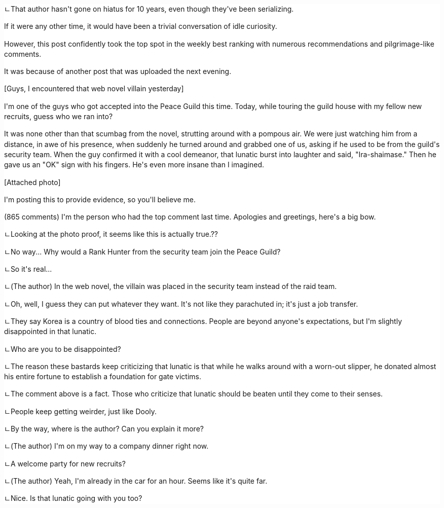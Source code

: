ㄴThat author hasn't gone on hiatus for 10 years, even though they've been serializing.

If it were any other time, it would have been a trivial conversation of idle curiosity.

However, this post confidently took the top spot in the weekly best ranking with numerous recommendations and pilgrimage-like comments.

It was because of another post that was uploaded the next evening.

[Guys, I encountered that web novel villain yesterday]

I'm one of the guys who got accepted into the Peace Guild this time. Today, while touring the guild house with my fellow new recruits, guess who we ran into?

It was none other than that scumbag from the novel, strutting around with a pompous air. We were just watching him from a distance, in awe of his presence, when suddenly he turned around and grabbed one of us, asking if he used to be from the guild's security team. When the guy confirmed it with a cool demeanor, that lunatic burst into laughter and said, "Ira-shaimase." Then he gave us an "OK" sign with his fingers. He's even more insane than I imagined.

[Attached photo]

I'm posting this to provide evidence, so you'll believe me.

(865 comments) I'm the person who had the top comment last time. Apologies and greetings, here's a big bow.

ㄴLooking at the photo proof, it seems like this is actually true.??

ㄴNo way... Why would a Rank Hunter from the security team join the Peace Guild?

ㄴSo it's real...

ㄴ(The author) In the web novel, the villain was placed in the security team instead of the raid team.

ㄴOh, well, I guess they can put whatever they want. It's not like they parachuted in; it's just a job transfer.

ㄴThey say Korea is a country of blood ties and connections. People are beyond anyone's expectations, but I'm slightly disappointed in that lunatic.

ㄴWho are you to be disappointed?

ㄴThe reason these bastards keep criticizing that lunatic is that while he walks around with a worn-out slipper, he donated almost his entire fortune to establish a foundation for gate victims.

ㄴThe comment above is a fact. Those who criticize that lunatic should be beaten until they come to their senses.

ㄴPeople keep getting weirder, just like Dooly.

ㄴBy the way, where is the author? Can you explain it more?

ㄴ(The author) I'm on my way to a company dinner right now.

ㄴA welcome party for new recruits?

ㄴ(The author) Yeah, I'm already in the car for an hour. Seems like it's quite far.

ㄴNice. Is that lunatic going with you too?
